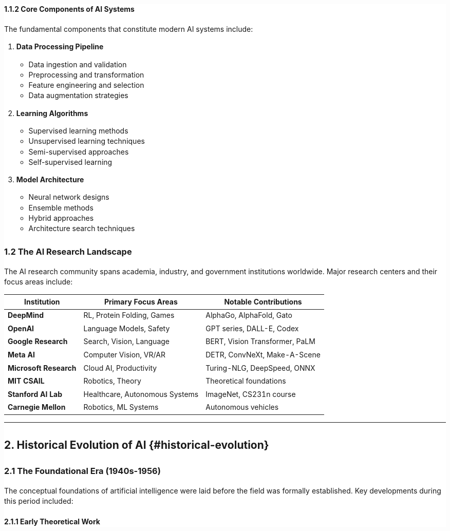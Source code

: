 #### 1.1.2 Core Components of AI Systems

The fundamental components that constitute modern AI systems include:

1. **Data Processing Pipeline**
   - Data ingestion and validation
   - Preprocessing and transformation
   - Feature engineering and selection
   - Data augmentation strategies

2. **Learning Algorithms**
   - Supervised learning methods
   - Unsupervised learning techniques
   - Semi-supervised approaches
   - Self-supervised learning

3. **Model Architecture**
   - Neural network designs
   - Ensemble methods
   - Hybrid approaches
   - Architecture search techniques

### 1.2 The AI Research Landscape

The AI research community spans academia, industry, and government institutions worldwide. Major research centers and their focus areas include:

| Institution | Primary Focus Areas | Notable Contributions |
|------------|-------------------|---------------------|
| **DeepMind** | RL, Protein Folding, Games | AlphaGo, AlphaFold, Gato |
| **OpenAI** | Language Models, Safety | GPT series, DALL-E, Codex |
| **Google Research** | Search, Vision, Language | BERT, Vision Transformer, PaLM |
| **Meta AI** | Computer Vision, VR/AR | DETR, ConvNeXt, Make-A-Scene |
| **Microsoft Research** | Cloud AI, Productivity | Turing-NLG, DeepSpeed, ONNX |
| **MIT CSAIL** | Robotics, Theory | Theoretical foundations |
| **Stanford AI Lab** | Healthcare, Autonomous Systems | ImageNet, CS231n course |
| **Carnegie Mellon** | Robotics, ML Systems | Autonomous vehicles |

---

## 2. Historical Evolution of AI {#historical-evolution}

### 2.1 The Foundational Era (1940s-1956)

The conceptual foundations of artificial intelligence were laid before the field was formally established. Key developments during this period included:

#### 2.1.1 Early Theoretical Work
